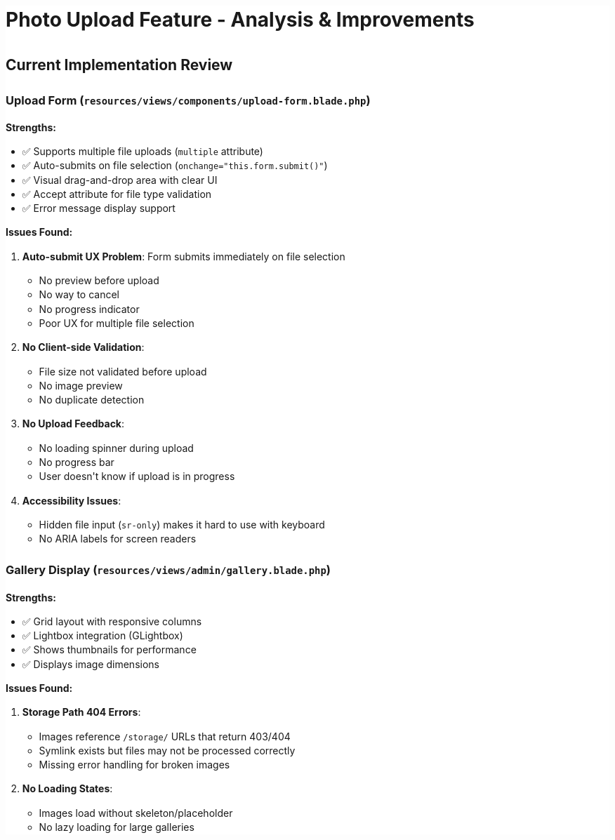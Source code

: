 # Photo Upload Feature - Analysis & Improvements

## Current Implementation Review

### Upload Form (`resources/views/components/upload-form.blade.php`)
**Strengths:**
- ✅ Supports multiple file uploads (`multiple` attribute)
- ✅ Auto-submits on file selection (`onchange="this.form.submit()"`)
- ✅ Visual drag-and-drop area with clear UI
- ✅ Accept attribute for file type validation
- ✅ Error message display support

**Issues Found:**
1. **Auto-submit UX Problem**: Form submits immediately on file selection
   - No preview before upload
   - No way to cancel
   - No progress indicator
   - Poor UX for multiple file selection

2. **No Client-side Validation**:
   - File size not validated before upload
   - No image preview
   - No duplicate detection

3. **No Upload Feedback**:
   - No loading spinner during upload
   - No progress bar
   - User doesn't know if upload is in progress

4. **Accessibility Issues**:
   - Hidden file input (`sr-only`) makes it hard to use with keyboard
   - No ARIA labels for screen readers

### Gallery Display (`resources/views/admin/gallery.blade.php`)
**Strengths:**
- ✅ Grid layout with responsive columns
- ✅ Lightbox integration (GLightbox)
- ✅ Shows thumbnails for performance
- ✅ Displays image dimensions

**Issues Found:**
1. **Storage Path 404 Errors**:
   - Images reference `/storage/` URLs that return 403/404
   - Symlink exists but files may not be processed correctly
   - Missing error handling for broken images

2. **No Loading States**:
   - Images load without skeleton/placeholder
   - No lazy loading for large galleries
